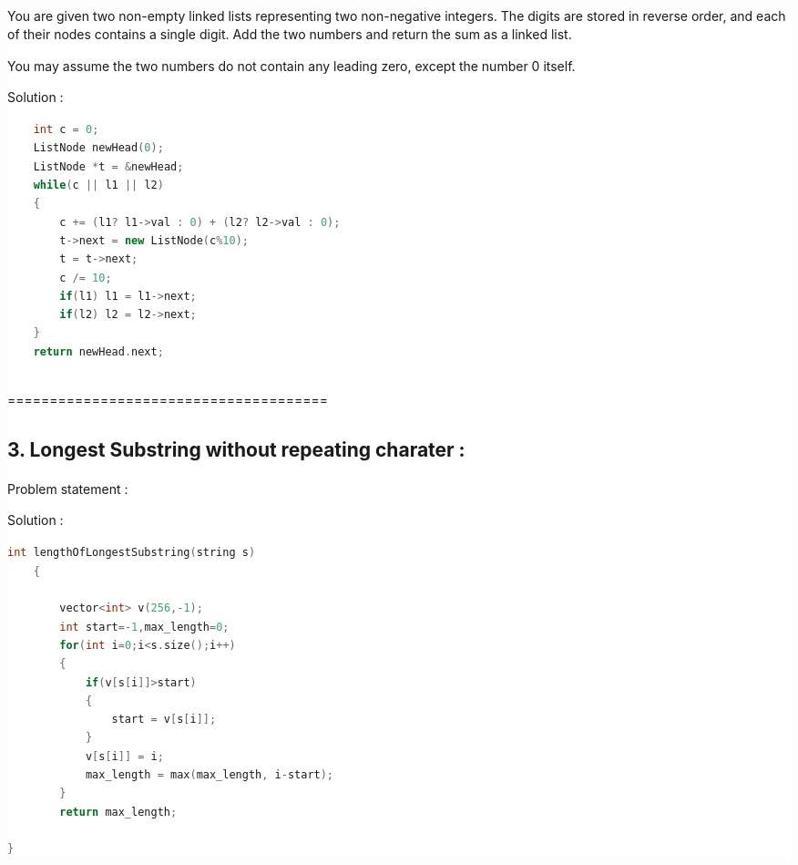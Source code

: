 You are given two non-empty linked lists representing two non-negative integers. The digits are stored in reverse order, and each of their nodes contains a single digit. Add the two numbers and return the sum as a linked list.

You may assume the two numbers do not contain any leading zero, except the number 0 itself.


Solution :

```C++
	int c = 0;
    ListNode newHead(0);
    ListNode *t = &newHead;
    while(c || l1 || l2)
    {
        c += (l1? l1->val : 0) + (l2? l2->val : 0);
        t->next = new ListNode(c%10);
        t = t->next;
        c /= 10;
        if(l1) l1 = l1->next;
        if(l2) l2 = l2->next;
    }
    return newHead.next;
	
```	
	
======================================

## 3. Longest Substring without repeating charater :


Problem statement :


Solution :
```C++
int lengthOfLongestSubstring(string s)
    {

        vector<int> v(256,-1);
        int start=-1,max_length=0;
        for(int i=0;i<s.size();i++)
        {
            if(v[s[i]]>start)
            {
                start = v[s[i]];
            }
            v[s[i]] = i;
            max_length = max(max_length, i-start);
        }
        return max_length;

}

```
